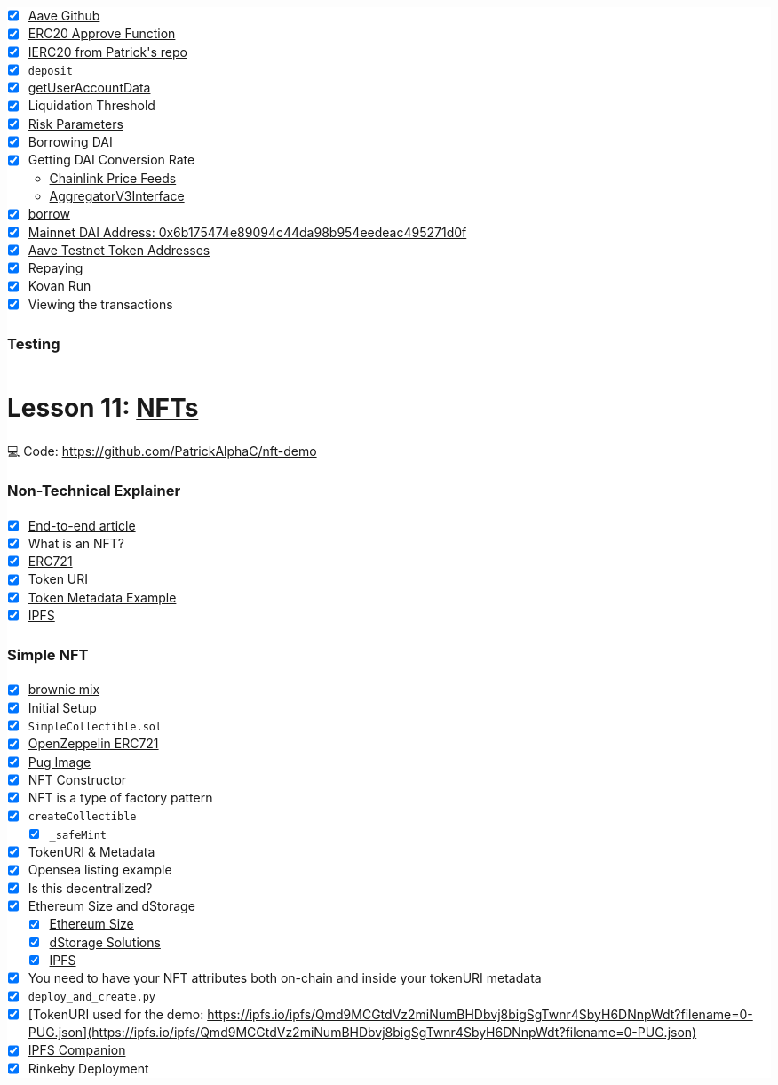 - [x] [Aave Github](https://github.com/aave/protocol-v2)
- [x] [ERC20 Approve Function](https://medium.com/ethex-market/erc20-approve-allow-explained-88d6de921ce9)
- [x] [IERC20 from Patrick's repo](https://github.com/PatrickAlphaC/aave_brownie_py/blob/main/interfaces/IERC20.sol)
- [x] `deposit`
- [x] [getUserAccountData](https://docs.aave.com/developers/the-core-protocol/lendingpool#getuseraccountdata)
- [x] Liquidation Threshold
- [x] [Risk Parameters](https://docs.aave.com/risk/asset-risk/risk-parameters)
- [x] Borrowing DAI 
- [x] Getting DAI Conversion Rate
  - [Chainlink Price Feeds](https://docs.chain.link/docs/reference-contracts/)
  - [AggregatorV3Interface](https://github.com/PatrickAlphaC/aave_brownie_py/blob/main/interfaces/AggregatorV3Interface.sol)
- [x] [borrow](https://docs.aave.com/developers/the-core-protocol/lendingpool#borrow)
- [x] [Mainnet DAI Address: 0x6b175474e89094c44da98b954eedeac495271d0f](https://etherscan.io/token/0x6b175474e89094c44da98b954eedeac495271d0f)
- [x] [Aave Testnet Token Addresses](https://aave.github.io/aave-addresses/kovan.json)
- [x] Repaying
- [x] Kovan Run
- [x] Viewing the transactions
### Testing
# Lesson 11: [NFTs](https://github.com/PatrickAlphaC/nft-demo)
💻 Code: https://github.com/PatrickAlphaC/nft-demo

### Non-Technical Explainer
- [x] [End-to-end article](https://www.freecodecamp.org/news/how-to-make-an-nft-and-render-on-opensea-marketplace/)
- [x] What is an NFT?
- [x] [ERC721](https://eips.ethereum.org/EIPS/eip-721)
- [x] Token URI
- [x] [Token Metadata Example](https://docs.opensea.io/docs/2-adding-metadata)
- [x] [IPFS](https://ipfs.io/)
### Simple NFT 
- [x] [brownie mix](https://github.com/PatrickAlphaC/nft-mix)
- [x] Initial Setup
- [x] `SimpleCollectible.sol`
- [x] [OpenZeppelin ERC721](https://docs.openzeppelin.com/contracts/3.x/)
- [x] [Pug Image](https://github.com/PatrickAlphaC/nft-mix/blob/main/img/pug.png)
- [x] NFT Constructor
- [x] NFT is a type of factory pattern
- [x] `createCollectible`
  - [x] `_safeMint`
- [x] TokenURI & Metadata
- [x] Opensea listing example
- [x] Is this decentralized?
- [x] Ethereum Size and dStorage
  - [x] [Ethereum Size](https://ycharts.com/indicators/ethereum_chain_full_sync_data_size)
  - [x] [dStorage Solutions](https://ethereum.org/en/developers/docs/storage/)
  - [x] [IPFS](https://www.ipfs.com/)
- [x] You need to have your NFT attributes both on-chain and inside your tokenURI metadata
- [x] `deploy_and_create.py`
- [x] [TokenURI used for the demo: https://ipfs.io/ipfs/Qmd9MCGtdVz2miNumBHDbvj8bigSgTwnr4SbyH6DNnpWdt?filename=0-PUG.json](https://ipfs.io/ipfs/Qmd9MCGtdVz2miNumBHDbvj8bigSgTwnr4SbyH6DNnpWdt?filename=0-PUG.json)
- [x] [IPFS Companion](https://chrome.google.com/webstore/detail/ipfs-companion/nibjojkomfdiaoajekhjakgkdhaomnch?hl=en)
- [x] Rinkeby Deployment